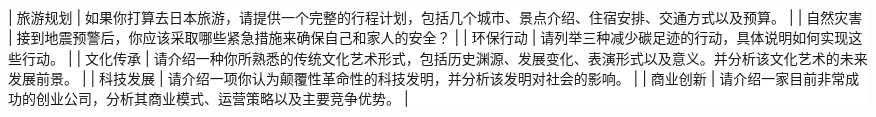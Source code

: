 | 旅游规划                                   | 如果你打算去日本旅游，请提供一个完整的行程计划，包括几个城市、景点介绍、住宿安排、交通方式以及预算。                                                                                                                                                                                                                                                                                                                                                                                                                                                                                                                                                                                                                                                                                                                                                                                                                                                                                                                                            |
| 自然灾害                                   | 接到地震预警后，你应该采取哪些紧急措施来确保自己和家人的安全？                                                                                                                                                                                                                                                                                                                                                                                                                                                                                                                                                                                                                                                                                                                                                                                                                                                                                                                                                                                       |
| 环保行动                                   | 请列举三种减少碳足迹的行动，具体说明如何实现这些行动。                                                                                                                                                                                                                                                                                                                                                                                                                                                                                                                                                                                                                                                                                                                                                                                                                                                                                                                                                                                           |
| 文化传承                                   | 请介绍一种你所熟悉的传统文化艺术形式，包括历史渊源、发展变化、表演形式以及意义。并分析该文化艺术的未来发展前景。                                                                                                                                                                                                                                                                                                                                                                                                                                                                                                                                                                                                                                                                                                                                                                                                                                                                     |
| 科技发展                                   | 请介绍一项你认为颠覆性革命性的科技发明，并分析该发明对社会的影响。                                                                                                                                                                                                                                                                                                                                                                                                                                                                                                                                                                                                                                                                                                                                                                                                                                                                                                                   |
| 商业创新                                   | 请介绍一家目前非常成功的创业公司，分析其商业模式、运营策略以及主要竞争优势。                                                                                                                                                                                                                                                                                                                                                                                                                                                                                                                                                                                                                                                                                                                                                                                                                                                                                                           |